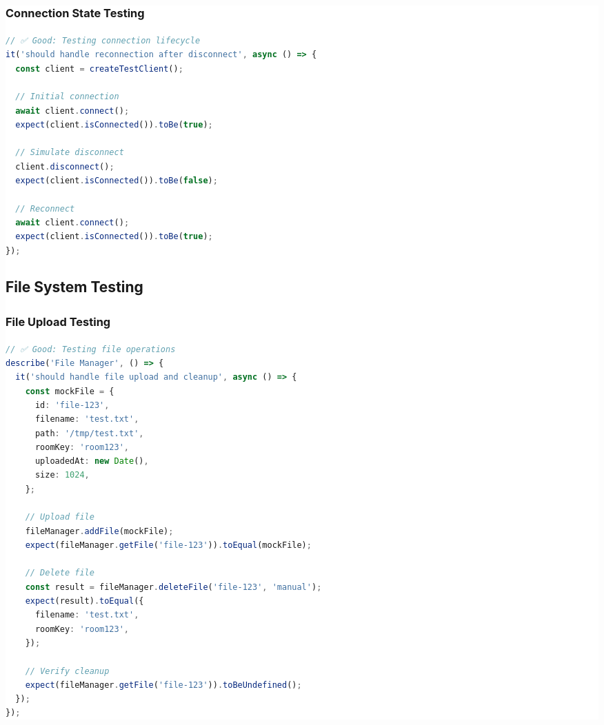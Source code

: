 ### Connection State Testing

```typescript
// ✅ Good: Testing connection lifecycle
it('should handle reconnection after disconnect', async () => {
  const client = createTestClient();
  
  // Initial connection
  await client.connect();
  expect(client.isConnected()).toBe(true);
  
  // Simulate disconnect
  client.disconnect();
  expect(client.isConnected()).toBe(false);
  
  // Reconnect
  await client.connect();
  expect(client.isConnected()).toBe(true);
});
```

## File System Testing

### File Upload Testing

```typescript
// ✅ Good: Testing file operations
describe('File Manager', () => {
  it('should handle file upload and cleanup', async () => {
    const mockFile = {
      id: 'file-123',
      filename: 'test.txt',
      path: '/tmp/test.txt',
      roomKey: 'room123',
      uploadedAt: new Date(),
      size: 1024,
    };
    
    // Upload file
    fileManager.addFile(mockFile);
    expect(fileManager.getFile('file-123')).toEqual(mockFile);
    
    // Delete file
    const result = fileManager.deleteFile('file-123', 'manual');
    expect(result).toEqual({
      filename: 'test.txt',
      roomKey: 'room123',
    });
    
    // Verify cleanup
    expect(fileManager.getFile('file-123')).toBeUndefined();
  });
});
```
